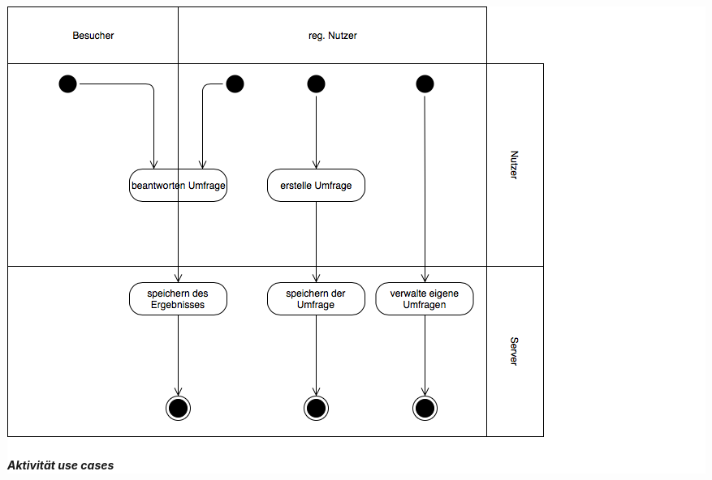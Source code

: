 ![file not found](https://github.com/sl4d1c/richclientapplicationdevelopment2018/blob/master/pictures/diagrams/activity_umfragen_neu.png)

##### Aktivität use cases
